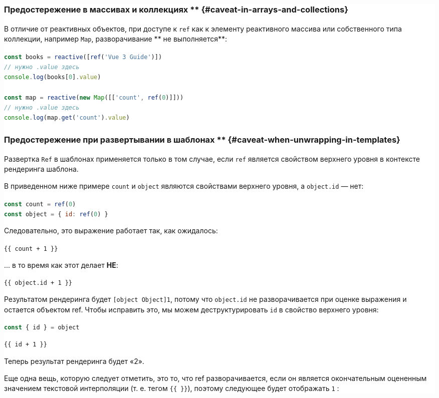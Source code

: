 ### Предостережение в массивах и коллекциях \*\* {#caveat-in-arrays-and-collections}

В отличие от реактивных объектов, при доступе к `ref` как к элементу реактивного массива или собственного типа коллекции, например `Map`, разворачивание ** не выполняется**:

```js
const books = reactive([ref('Vue 3 Guide')])
// нужно .value здесь
console.log(books[0].value)

const map = reactive(new Map([['count', ref(0)]]))
// нужно .value здесь
console.log(map.get('count').value)
```

### Предостережение при развертывании в шаблонах \*\* {#caveat-when-unwrapping-in-templates}

Развертка `Ref` в шаблонах применяется только в том случае, если `ref` является свойством верхнего уровня в контексте рендеринга шаблона.

В приведенном ниже примере `count` и `object` являются свойствами верхнего уровня, а `object.id` — нет:

```js
const count = ref(0)
const object = { id: ref(0) }
```

Следовательно, это выражение работает так, как ожидалось:

```vue-html
{{ count + 1 }}
```

... в то время как этот делает **НЕ**:

```vue-html
{{ object.id + 1 }}
```

Результатом рендеринга будет `[object Object]1`, потому что `object.id` не разворачивается при оценке выражения и остается объектом ref. Чтобы исправить это, мы можем деструктурировать `id` в свойство верхнего уровня:

```js
const { id } = object
```

```vue-html
{{ id + 1 }}
```

Теперь результат рендеринга будет «2».

Еще одна вещь, которую следует отметить, это то, что ref разворачивается, если он является окончательным оцененным значением текстовой интерполяции (т. е. тегом <code v-pre>{{ }}</code>), поэтому следующее будет отображать `1` :
